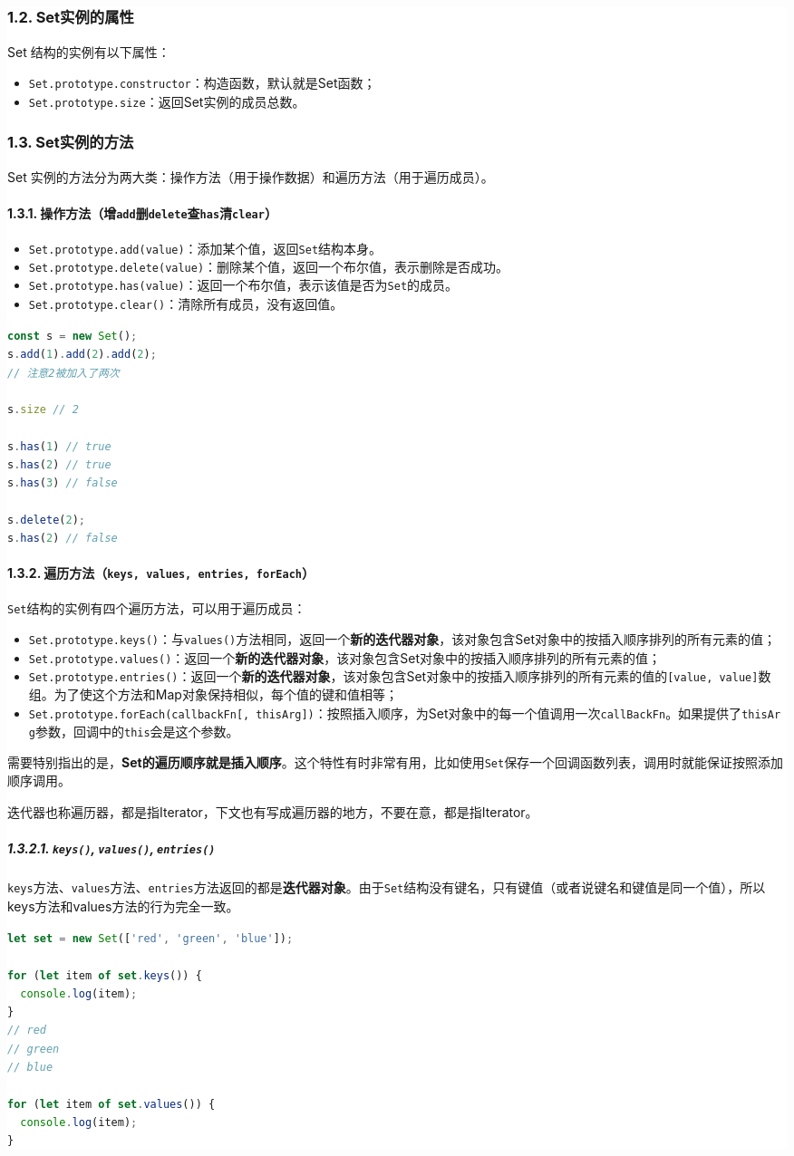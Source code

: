   ```js
  ```

### 1.2. Set实例的属性

Set 结构的实例有以下属性：

- `Set.prototype.constructor`：构造函数，默认就是Set函数；
- `Set.prototype.size`：返回Set实例的成员总数。

### 1.3. Set实例的方法

Set 实例的方法分为两大类：操作方法（用于操作数据）和遍历方法（用于遍历成员）。

#### 1.3.1. 操作方法（增`add`删`delete`查`has`清`clear`）

- `Set.prototype.add(value)`：添加某个值，返回`Set`结构本身。
- `Set.prototype.delete(value)`：删除某个值，返回一个布尔值，表示删除是否成功。
- `Set.prototype.has(value)`：返回一个布尔值，表示该值是否为`Set`的成员。
- `Set.prototype.clear()`：清除所有成员，没有返回值。

```js
const s = new Set();
s.add(1).add(2).add(2);
// 注意2被加入了两次

s.size // 2

s.has(1) // true
s.has(2) // true
s.has(3) // false

s.delete(2);
s.has(2) // false
```

#### 1.3.2. 遍历方法（`keys, values, entries, forEach`）

`Set`结构的实例有四个遍历方法，可以用于遍历成员：

- `Set.prototype.keys()`：与`values()`方法相同，返回一个**新的迭代器对象**，该对象包含Set对象中的按插入顺序排列的所有元素的值；
- `Set.prototype.values()`：返回一个**新的迭代器对象**，该对象包含Set对象中的按插入顺序排列的所有元素的值；
- `Set.prototype.entries()`：返回一个**新的迭代器对象**，该对象包含Set对象中的按插入顺序排列的所有元素的值的`[value, value]`数组。为了使这个方法和Map对象保持相似，每个值的键和值相等；
- `Set.prototype.forEach(callbackFn[, thisArg])`：按照插入顺序，为Set对象中的每一个值调用一次`callBackFn`。如果提供了`thisArg`参数，回调中的`this`会是这个参数。
  
需要特别指出的是，**Set的遍历顺序就是插入顺序**。这个特性有时非常有用，比如使用`Set`保存一个回调函数列表，调用时就能保证按照添加顺序调用。

迭代器也称遍历器，都是指Iterator，下文也有写成遍历器的地方，不要在意，都是指Iterator。

##### 1.3.2.1. `keys()`, `values()`, `entries()`

`keys`方法、`values`方法、`entries`方法返回的都是**迭代器对象**。由于`Set`结构没有键名，只有键值（或者说键名和键值是同一个值），所以keys方法和values方法的行为完全一致。

```js
let set = new Set(['red', 'green', 'blue']);

for (let item of set.keys()) {
  console.log(item);
}
// red
// green
// blue

for (let item of set.values()) {
  console.log(item);
}
```